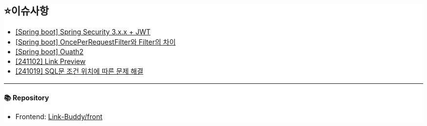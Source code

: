 ## ⭐이슈사항
- [[Spring boot] Spring Security 3.x.x + JWT ](https://www.notion.so/Spring-boot-Spring-Security-3-x-x-JWT-5485f360e1e24726a018125e72a8b33e?pvs=21)
- [[Spring boot] OncePerRequestFilter와 Filter의 차이](https://www.notion.so/Spring-boot-OncePerRequestFilter-Filter-2664db6691cb46e8803a30c91988229d?pvs=21)
- [[Spring boot] Ouath2](https://www.notion.so/Spring-boot-Ouath2-3ded56be98494a9b84aa725c1ee5a13f?pvs=21)
- [[241102] Link Preview](https://www.notion.so/241102-Link-Preview-efe8bc029fb74ae6a3849333f47be8a7?pvs=21)
- [[241019] SQL문 조건 위치에 따른 문제 해결](https://www.notion.so/241019-SQL-1240e2a0ccba8016a55bd0f64ed7a793?pvs=21)


---

#### 📚 Repository
* Frontend: [Link-Buddy/front](https://github.com/Link-Buddy/front)
